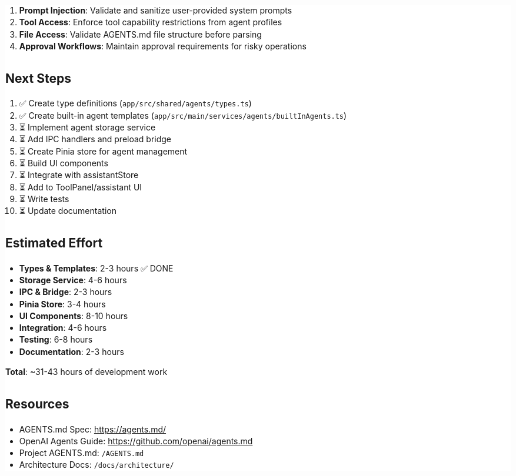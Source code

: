 1. **Prompt Injection**: Validate and sanitize user-provided system prompts
2. **Tool Access**: Enforce tool capability restrictions from agent profiles
3. **File Access**: Validate AGENTS.md file structure before parsing
4. **Approval Workflows**: Maintain approval requirements for risky operations

## Next Steps

1. ✅ Create type definitions (`app/src/shared/agents/types.ts`)
2. ✅ Create built-in agent templates (`app/src/main/services/agents/builtInAgents.ts`)
3. ⏳ Implement agent storage service
4. ⏳ Add IPC handlers and preload bridge
5. ⏳ Create Pinia store for agent management
6. ⏳ Build UI components
7. ⏳ Integrate with assistantStore
8. ⏳ Add to ToolPanel/assistant UI
9. ⏳ Write tests
10. ⏳ Update documentation

## Estimated Effort

- **Types & Templates**: 2-3 hours ✅ DONE
- **Storage Service**: 4-6 hours
- **IPC & Bridge**: 2-3 hours
- **Pinia Store**: 3-4 hours
- **UI Components**: 8-10 hours
- **Integration**: 4-6 hours
- **Testing**: 6-8 hours
- **Documentation**: 2-3 hours

**Total**: ~31-43 hours of development work

## Resources

- AGENTS.md Spec: https://agents.md/
- OpenAI Agents Guide: https://github.com/openai/agents.md
- Project AGENTS.md: `/AGENTS.md`
- Architecture Docs: `/docs/architecture/`
